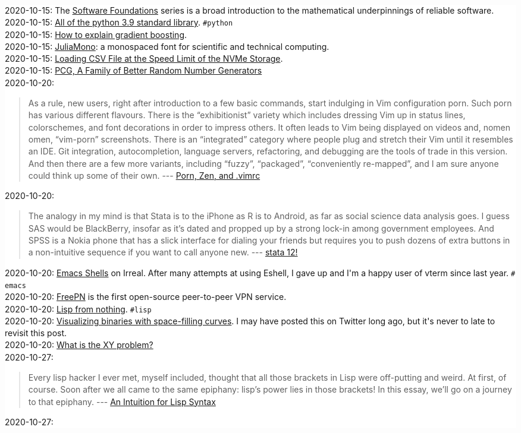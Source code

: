 <a href="#" style="text-decoration: none;">2020-10-15</a>: The [Software Foundations](https://softwarefoundations.cis.upenn.edu/) series is a broad introduction to the mathematical underpinnings of reliable software.<br>
<a href="#" style="text-decoration: none;">2020-10-15</a>: [All of the python 3.9 standard library](https://gist.github.com/jph00/d5981f649a83a754946964cf22322cb2). `#python`<br>
<a href="#" style="text-decoration: none;">2020-10-15</a>: [How to explain gradient boosting](https://explained.ai/gradient-boosting/).<br>
<a href="#" style="text-decoration: none;">2020-10-15</a>: [JuliaMono](https://juliamono.netlify.app/): a monospaced font for scientific and technical computing.<br>
<a href="#" style="text-decoration: none;">2020-10-15</a>: [Loading CSV File at the Speed Limit of the NVMe Storage](https://liuliu.me/eyes/loading-csv-file-at-the-speed-limit-of-the-nvme-storage/).<br>
<a href="#" style="text-decoration: none;">2020-10-15</a>: [PCG, A Family of Better Random Number Generators](https://www.pcg-random.org/index.html)<br>
<a href="#" style="text-decoration: none;">2020-10-20</a>: 

> As a rule, new users, right after introduction to a few basic commands, start indulging in Vim configuration porn. Such porn has various different flavours. There is the “exhibitionist” variety which includes dressing Vim up in status lines, colorschemes, and font decorations in order to impress others. It often leads to Vim being displayed on videos and, nomen omen, “vim-porn” screenshots. There is an “integrated” category where people plug and stretch their Vim until it resembles an IDE. Git integration, autocompletion, language servers, refactoring, and debugging are the tools of trade in this version. And then there are a few more variants, including “fuzzy”, “packaged”, “conveniently re-mapped”, and I am sure anyone could think up some of their own. --- [Porn, Zen, and .vimrc](http://karolis.koncevicius.lt/posts/porn_zen_and_vimrc/)<br>

<a href="#" style="text-decoration: none;">2020-10-20</a>: 

> The analogy in my mind is that Stata is to the iPhone as R is to Android, as far as social science data analysis goes. I guess SAS would be BlackBerry, insofar as it’s dated and propped up by a strong lock-in among government employees. And SPSS is a Nokia phone that has a slick interface for dialing your friends but requires you to push dozens of extra buttons in a non-intuitive sequence if you want to call anyone new. --- [stata 12!](https://scatter.wordpress.com/2011/06/28/stata-12/)<br>

<a href="#" style="text-decoration: none;">2020-10-20</a>: [Emacs Shells](https://irreal.org/blog/?p=9220) on Irreal. After many attempts at using Eshell, I gave up and I'm a happy user of vterm since last year. `#emacs`<br>
<a href="#" style="text-decoration: none;">2020-10-20</a>: [FreePN](https://www.freepn.org/) is the first open-source peer-to-peer VPN service.<br>
<a href="#" style="text-decoration: none;">2020-10-20</a>: [Lisp from nothing](https://t3x.org/lfn/index.html). `#lisp`<br>
<a href="#" style="text-decoration: none;">2020-10-20</a>: [Visualizing binaries with space-filling curves](https://corte.si/posts/visualisation/binvis/index.html). I may have posted this on Twitter long ago, but it's never to late to revisit this post.<br>
<a href="#" style="text-decoration: none;">2020-10-20</a>: [What is the XY problem?](https://meta.stackexchange.com/questions/66377/what-is-the-xy-problem)<br>
<a href="#" style="text-decoration: none;">2020-10-27</a>: 

> Every lisp hacker I ever met, myself included, thought that all those brackets in Lisp were off-putting and weird. At first, of course. Soon after we all came to the same epiphany: lisp’s power lies in those brackets! In this essay, we’ll go on a journey to that epiphany. --- [An Intuition for Lisp Syntax](https://stopa.io/post/265)<br>

<a href="#" style="text-decoration: none;">2020-10-27</a>: 
